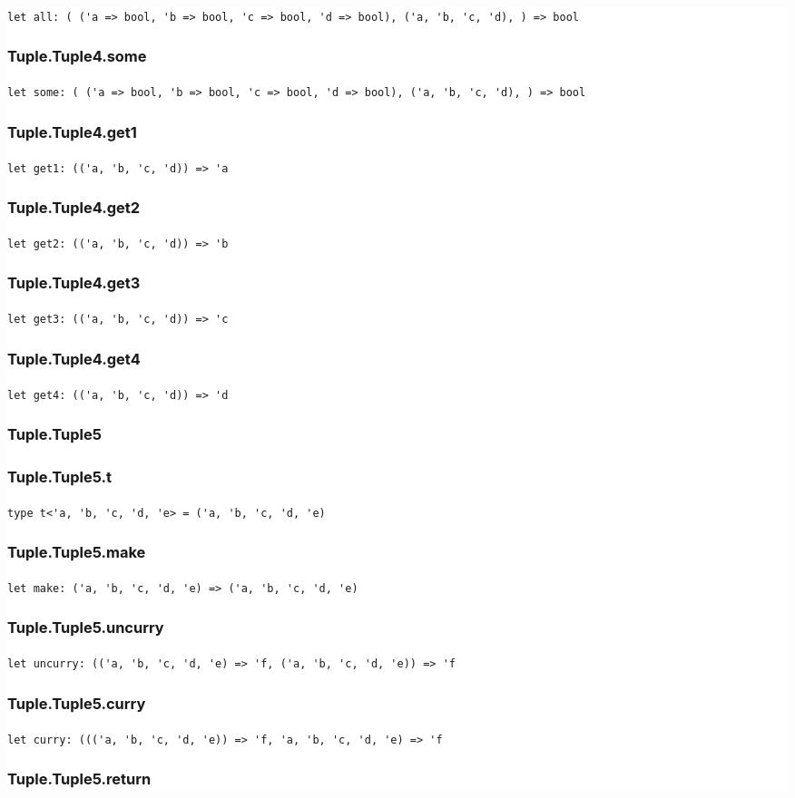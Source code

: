 `let all: (
  ('a => bool, 'b => bool, 'c => bool, 'd => bool),
  ('a, 'b, 'c, 'd),
) => bool`  


### Tuple.Tuple4.some
  
`let some: (
  ('a => bool, 'b => bool, 'c => bool, 'd => bool),
  ('a, 'b, 'c, 'd),
) => bool`  


### Tuple.Tuple4.get1
  
`let get1: (('a, 'b, 'c, 'd)) => 'a`  


### Tuple.Tuple4.get2
  
`let get2: (('a, 'b, 'c, 'd)) => 'b`  


### Tuple.Tuple4.get3
  
`let get3: (('a, 'b, 'c, 'd)) => 'c`  


### Tuple.Tuple4.get4
  
`let get4: (('a, 'b, 'c, 'd)) => 'd`  


### Tuple.Tuple5
  
  
### Tuple.Tuple5.t
  
`type t<'a, 'b, 'c, 'd, 'e> = ('a, 'b, 'c, 'd, 'e)`  


### Tuple.Tuple5.make
  
`let make: ('a, 'b, 'c, 'd, 'e) => ('a, 'b, 'c, 'd, 'e)`  


### Tuple.Tuple5.uncurry
  
`let uncurry: (('a, 'b, 'c, 'd, 'e) => 'f, ('a, 'b, 'c, 'd, 'e)) => 'f`  


### Tuple.Tuple5.curry
  
`let curry: ((('a, 'b, 'c, 'd, 'e)) => 'f, 'a, 'b, 'c, 'd, 'e) => 'f`  


### Tuple.Tuple5.return
  